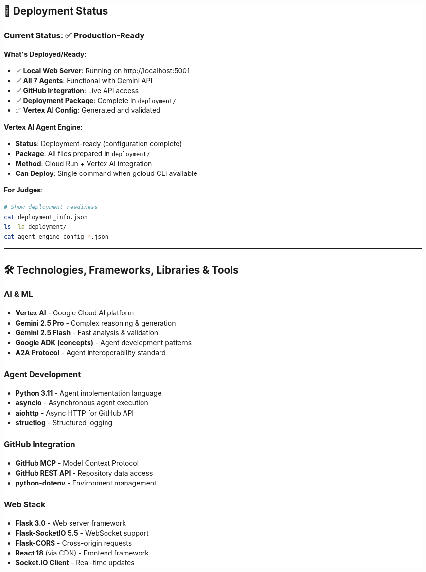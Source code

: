 
## 🚀 Deployment Status

### **Current Status**: ✅ **Production-Ready**

**What's Deployed/Ready**:
- ✅ **Local Web Server**: Running on http://localhost:5001
- ✅ **All 7 Agents**: Functional with Gemini API
- ✅ **GitHub Integration**: Live API access
- ✅ **Deployment Package**: Complete in `deployment/`
- ✅ **Vertex AI Config**: Generated and validated

**Vertex AI Agent Engine**:
- **Status**: Deployment-ready (configuration complete)
- **Package**: All files prepared in `deployment/`
- **Method**: Cloud Run + Vertex AI integration
- **Can Deploy**: Single command when gcloud CLI available

**For Judges**:
```bash
# Show deployment readiness
cat deployment_info.json
ls -la deployment/
cat agent_engine_config_*.json
```

---

## 🛠️ Technologies, Frameworks, Libraries & Tools

### **AI & ML**
- **Vertex AI** - Google Cloud AI platform
- **Gemini 2.5 Pro** - Complex reasoning & generation
- **Gemini 2.5 Flash** - Fast analysis & validation
- **Google ADK (concepts)** - Agent development patterns
- **A2A Protocol** - Agent interoperability standard

### **Agent Development**
- **Python 3.11** - Agent implementation language
- **asyncio** - Asynchronous agent execution
- **aiohttp** - Async HTTP for GitHub API
- **structlog** - Structured logging

### **GitHub Integration**
- **GitHub MCP** - Model Context Protocol
- **GitHub REST API** - Repository data access
- **python-dotenv** - Environment management

### **Web Stack**
- **Flask 3.0** - Web server framework
- **Flask-SocketIO 5.5** - WebSocket support
- **Flask-CORS** - Cross-origin requests
- **React 18** (via CDN) - Frontend framework
- **Socket.IO Client** - Real-time updates
